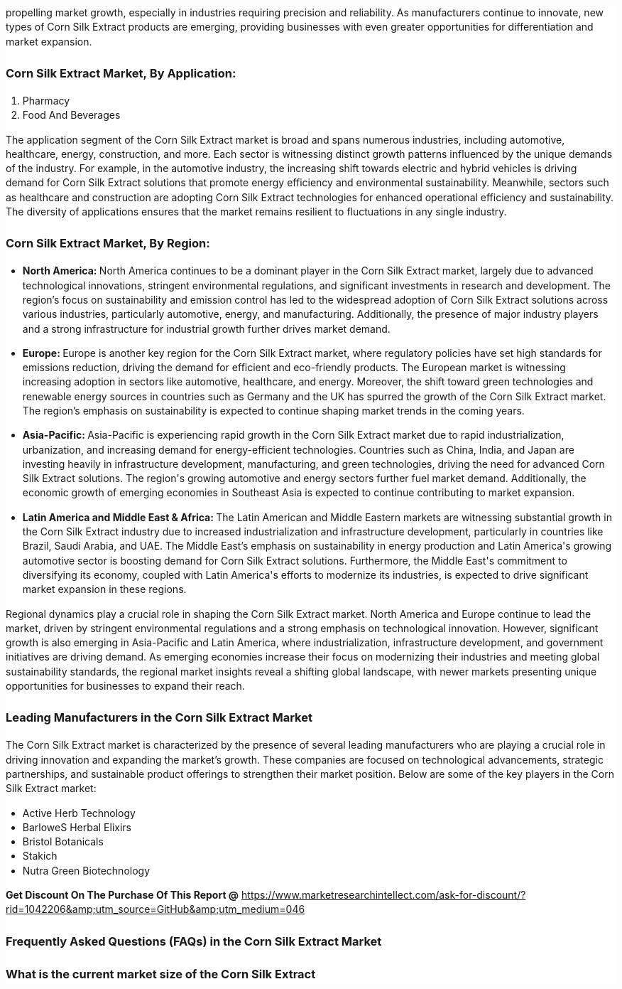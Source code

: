 propelling market growth, especially in industries requiring precision and reliability. As manufacturers continue to innovate, new types of Corn Silk Extract products are emerging, providing businesses with even greater opportunities for differentiation and market expansion.</p><h3>Corn Silk Extract Market,&nbsp;By Application:</h3><ol><li>Pharmacy<li> Food And Beverages</li></ol><p>The application segment of the Corn Silk Extract market is broad and spans numerous industries, including automotive, healthcare, energy, construction, and more. Each sector is witnessing distinct growth patterns influenced by the unique demands of the industry. For example, in the automotive industry, the increasing shift towards electric and hybrid vehicles is driving demand for Corn Silk Extract solutions that promote energy efficiency and environmental sustainability. Meanwhile, sectors such as healthcare and construction are adopting Corn Silk Extract technologies for enhanced operational efficiency and sustainability. The diversity of applications ensures that the market remains resilient to fluctuations in any single industry.</p><h3>Corn Silk Extract Market, By Region:</h3><ul><li><p><strong>North America:&nbsp;</strong>North America continues to be a dominant player in the Corn Silk Extract market, largely due to advanced technological innovations, stringent environmental regulations, and significant investments in research and development. The region&rsquo;s focus on sustainability and emission control has led to the widespread adoption of Corn Silk Extract solutions across various industries, particularly automotive, energy, and manufacturing. Additionally, the presence of major industry players and a strong infrastructure for industrial growth further drives market demand.</p></li><li><p><strong><strong>Europe:&nbsp;</strong></strong>Europe is another key region for the Corn Silk Extract market, where regulatory policies have set high standards for emissions reduction, driving the demand for efficient and eco-friendly products. The European market is witnessing increasing adoption in sectors like automotive, healthcare, and energy. Moreover, the shift toward green technologies and renewable energy sources in countries such as Germany and the UK has spurred the growth of the Corn Silk Extract market. The region&rsquo;s emphasis on sustainability is expected to continue shaping market trends in the coming years.</p></li><li><p><strong><strong>Asia-Pacific:&nbsp;</strong></strong>Asia-Pacific is experiencing rapid growth in the Corn Silk Extract market due to rapid industrialization, urbanization, and increasing demand for energy-efficient technologies. Countries such as China, India, and Japan are investing heavily in infrastructure development, manufacturing, and green technologies, driving the need for advanced Corn Silk Extract solutions. The region's growing automotive and energy sectors further fuel market demand. Additionally, the economic growth of emerging economies in Southeast Asia is expected to continue contributing to market expansion.</p></li><li><p><strong><strong>Latin America and Middle East &amp; Africa:&nbsp;</strong></strong>The Latin American and Middle Eastern markets are witnessing substantial growth in the Corn Silk Extract industry due to increased industrialization and infrastructure development, particularly in countries like Brazil, Saudi Arabia, and UAE. The Middle East&rsquo;s emphasis on sustainability in energy production and Latin America's growing automotive sector is boosting demand for Corn Silk Extract solutions. Furthermore, the Middle East's commitment to diversifying its economy, coupled with Latin America's efforts to modernize its industries, is expected to drive significant market expansion in these regions.</p></li></ul><p>Regional dynamics play a crucial role in shaping the Corn Silk Extract market. North America and Europe continue to lead the market, driven by stringent environmental regulations and a strong emphasis on technological innovation. However, significant growth is also emerging in Asia-Pacific and Latin America, where industrialization, infrastructure development, and government initiatives are driving demand. As emerging economies increase their focus on modernizing their industries and meeting global sustainability standards, the regional market insights reveal a shifting global landscape, with newer markets presenting unique opportunities for businesses to expand their reach.</p><h3><strong>Leading Manufacturers in the Corn Silk Extract Market</strong></h3><p>The Corn Silk Extract market is characterized by the presence of several leading manufacturers who are playing a crucial role in driving innovation and expanding the market&rsquo;s growth. These companies are focused on technological advancements, strategic partnerships, and sustainable product offerings to strengthen their market position. Below are some of the key players in the Corn Silk Extract market:</p></div><div class="article-main__content" data-test-id="publishing-text-block"><ul><li><span class="">Active Herb Technology<li>BarloweS Herbal Elixirs<li>Bristol Botanicals<li>Stakich<li>Nutra Green Biotechnology</span></li></ul></div><div class="article-main__content" data-test-id="publishing-text-block"><p><span class="font-[700]"><strong>Get Discount On The Purchase Of This Report @</strong> <a href="https://www.marketresearchintellect.com/ask-for-discount/?rid=1042206&amp;utm_source=GitHub&amp;utm_medium=046" data-fr-linked="true">https://www.marketresearchintellect.com/ask-for-discount/?rid=1042206&amp;utm_source=GitHub&amp;utm_medium=046</a></span></p></div><div class="article-main__content" data-test-id="publishing-text-block"><h3><strong>Frequently Asked Questions (FAQs) in the Corn Silk Extract Market</strong></h3><h3><strong>What is the current market size of the Corn Silk Extract